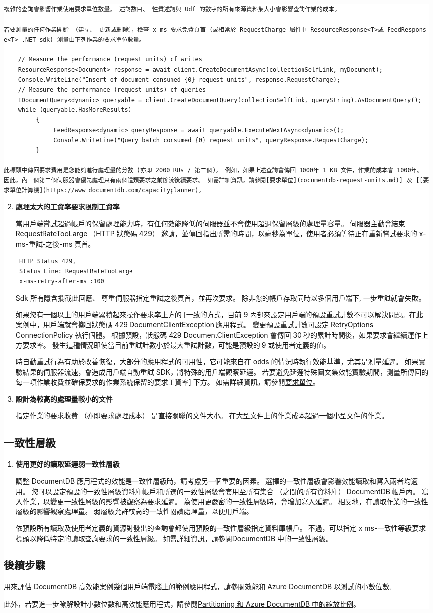     複雜的查詢會影響作業使用要求單位數量。 述詞數目、 性質述詞與 Udf 的數字的所有來源資料集大小會影響查詢作業的成本。

    若要測量的任何作業開銷 （建立、 更新或刪除），檢查 x ms-要求免費頁首 (或相當於 RequestCharge 屬性中 ResourceResponse<T>或 FeedResponse<T> .NET sdk) 測量由下列作業的要求單位數量。

        // Measure the performance (request units) of writes
        ResourceResponse<Document> response = await client.CreateDocumentAsync(collectionSelfLink, myDocument);
        Console.WriteLine("Insert of document consumed {0} request units", response.RequestCharge);
        // Measure the performance (request units) of queries
        IDocumentQuery<dynamic> queryable = client.CreateDocumentQuery(collectionSelfLink, queryString).AsDocumentQuery();
        while (queryable.HasMoreResults)
             {
                  FeedResponse<dynamic> queryResponse = await queryable.ExecuteNextAsync<dynamic>();
                  Console.WriteLine("Query batch consumed {0} request units", queryResponse.RequestCharge);
             }
        
    此標頭中傳回要求費用是您能夠進行處理量的分數 (亦即 2000 RUs / 第二個)。 例如，如果上述查詢會傳回 1000年 1 KB 文件，作業的成本會 1000年。 因此，內一個第二個伺服器會優先處理只有兩個這類要求之前節流後續要求。 如需詳細資訊，請參閱[要求單位](documentdb-request-units.md)] 及 [[要求單位計算機](https://www.documentdb.com/capacityplanner)。

2. **處理太大的工資率要求限制工資率**

    當用戶端嘗試超過帳戶的保留處理能力時，有任何效能降低的伺服器並不會使用超過保留層級的處理量容量。 伺服器主動會結束 RequestRateTooLarge （HTTP 狀態碼 429） 邀請，並傳回指出所需的時間，以毫秒為單位，使用者必須等待正在重新嘗試要求的 x-ms-重試-之後-ms 頁首。
 
        HTTP Status 429,
        Status Line: RequestRateTooLarge
        x-ms-retry-after-ms :100

    Sdk 所有隱含攔截此回應、 尊重伺服器指定重試之後頁首，並再次要求。 除非您的帳戶存取同時以多個用戶端下, 一步重試就會失敗。

    如果您有一個以上的用戶端累積起來操作要求率上方的 [一致的方式，目前 9 內部來設定用戶端的預設重試計數不可以解決問題。在此案例中，用戶端就會擲回狀態碼 429 DocumentClientException 應用程式。 變更預設重試計數可設定 RetryOptions ConnectionPolicy 執行個體。 根據預設，狀態碼 429 DocumentClientException 會傳回 30 秒的累計時間後，如果要求會繼續運作上方要求率。 發生這種情況即使當目前重試計數小於最大重試計數，可能是預設的 9 或使用者定義的值。

    時自動重試行為有助於改善恢復，大部分的應用程式的可用性，它可能來自在 odds 的情況時執行效能基準，尤其是測量延遲。  如果實驗結果的伺服器流速，會造成用戶端自動重試 SDK，將特殊的用戶端觀察延遲。 若要避免延遲特殊圖文集效能實驗期間，測量所傳回的每一項作業收費並確保要求的作業系統保留的要求工資率] 下方。 如需詳細資訊，請參閱[要求單位](documentdb-request-units.md)。
   
3. **設計為較高的處理量較小的文件**

    指定作業的要求收費 （亦即要求處理成本） 是直接關聯的文件大小。 在大型文件上的作業成本超過一個小型文件的作業。

## <a name="consistency-levels"></a>一致性層級

1. **使用更好的讀取延遲弱一致性層級**

    調整 DocumentDB 應用程式的效能是一致性層級時，請考慮另一個重要的因素。 選擇的一致性層級會影響效能讀取和寫入兩者均適用。 您可以設定預設的一致性層級資料庫帳戶和所選的一致性層級會套用至所有集合 （之間的所有資料庫） DocumentDB 帳戶內。 寫入作業，以變更一致性層級的影響被觀察為要求延遲。 為使用更嚴密的一致性層級時，會增加寫入延遲。 相反地，在讀取作業的一致性層級的影響觀察處理量。 弱層級允許較高的一致性閱讀處理量，以便用戶端。

    依預設所有讀取及使用者定義的資源對發出的查詢會都使用預設的一致性層級指定資料庫帳戶。 不過，可以指定 x ms-一致性等級要求標頭以降低特定的讀取查詢要求的一致性層級。 如需詳細資訊，請參閱[DocumentDB 中的一致性層級](documentdb-consistency-levels.md)。

## <a name="next-steps"></a>後續步驟

用來評估 DocumentDB 高效能案例幾個用戶端電腦上的範例應用程式，請參閱[效能和 Azure DocumentDB 以測試的小數位數](documentdb-performance-testing.md)。

此外，若要進一步瞭解設計小數位數和高效能應用程式，請參閱[Partitioning 和 Azure DocumentDB 中的縮放比例](documentdb-partition-data.md)。
